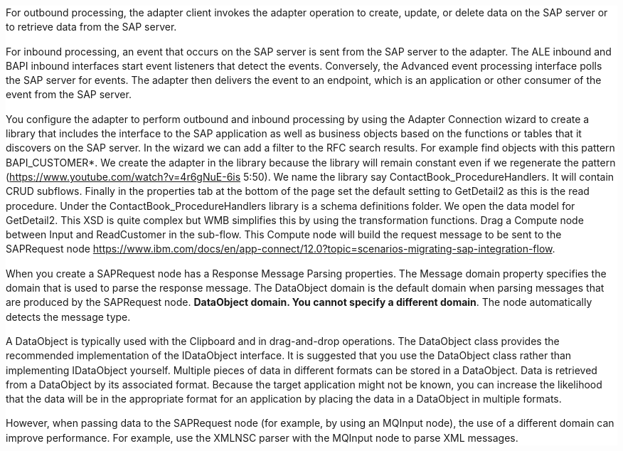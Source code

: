 
For outbound processing, the adapter client invokes the adapter
operation to create, update, or delete data on the SAP server or to
retrieve data from the SAP server.

For inbound processing, an event that occurs on the SAP server is sent
from the SAP server to the adapter. The ALE inbound and BAPI inbound
interfaces start event listeners that detect the events. Conversely, the
Advanced event processing interface polls the SAP server for events. The
adapter then delivers the event to an endpoint, which is an application
or other consumer of the event from the SAP server.

You configure the adapter to perform outbound and inbound processing by
using the Adapter Connection wizard to create a library that includes
the interface to the SAP application as well as business objects based
on the functions or tables that it discovers on the SAP server. In the
wizard we can add a filter to the RFC search results. For example find
objects with this pattern BAPI_CUSTOMER\*. We create the adapter in the
library because the library will remain constant even if we regenerate
the pattern (https://www.youtube.com/watch?v=4r6gNuE-6is 5:50). We name
the library say ContactBook_ProcedureHandlers. It will contain CRUD
subflows. Finally in the properties tab at the bottom of the page set
the default setting to GetDetail2 as this is the read procedure. Under
the ContactBook_ProcedureHandlers library is a schema definitions
folder. We open the data model for GetDetail2. This XSD is quite complex
but WMB simplifies this by using the transformation functions. Drag a
Compute node between Input and ReadCustomer in the sub-flow. This
Compute node will build the request message to be sent to the SAPRequest
node
https://www.ibm.com/docs/en/app-connect/12.0?topic=scenarios-migrating-sap-integration-flow.

When you create a SAPRequest node has a Response Message Parsing
properties. The Message domain property specifies the domain that is
used to parse the response message. The DataObject domain is the default
domain when parsing messages that are produced by the SAPRequest node.
**DataObject domain. You cannot specify a different domain**. The node
automatically detects the message type.

A DataObject is typically used with the Clipboard and in drag-and-drop
operations. The DataObject class provides the recommended implementation
of the IDataObject interface. It is suggested that you use the
DataObject class rather than implementing IDataObject yourself. Multiple
pieces of data in different formats can be stored in a DataObject. Data
is retrieved from a DataObject by its associated format. Because the
target application might not be known, you can increase the likelihood
that the data will be in the appropriate format for an application by
placing the data in a DataObject in multiple formats.

However, when passing data to the SAPRequest node (for example, by using
an MQInput node), the use of a different domain can improve performance.
For example, use the XMLNSC parser with the MQInput node to parse XML
messages.
